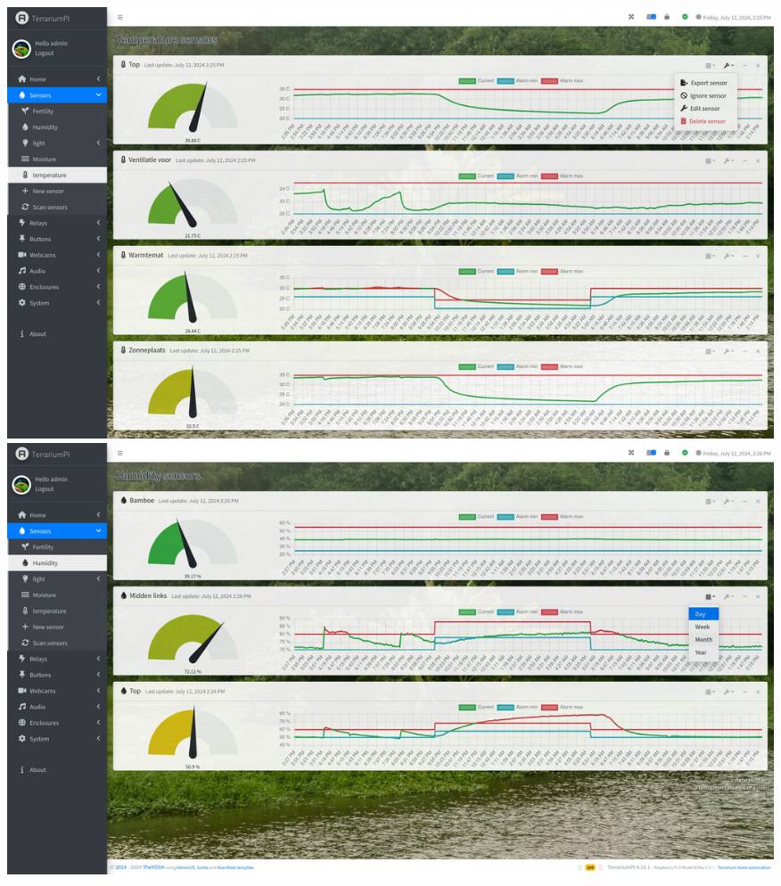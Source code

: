 ![TerrariumPI 4.0 Sensors temperature list screenshot](screenshots/Temperature_sensors_list.webp)
![TerrariumPI 4.0 Sensors humidity list screenshot](screenshots/Humidity_sensors_list.webp)
